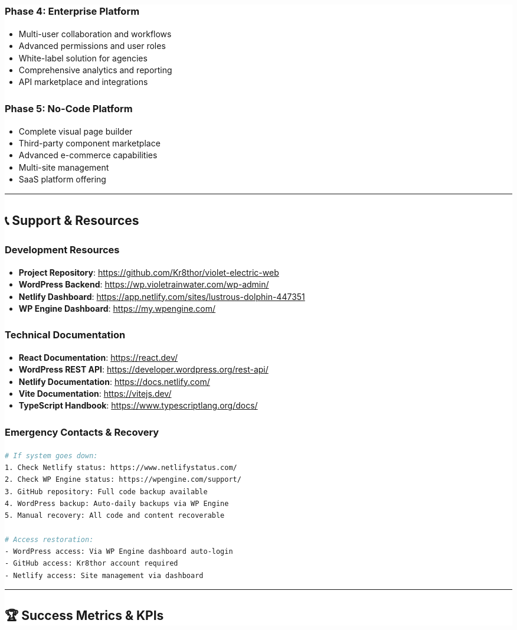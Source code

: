 ### **Phase 4: Enterprise Platform**
- Multi-user collaboration and workflows
- Advanced permissions and user roles
- White-label solution for agencies
- Comprehensive analytics and reporting
- API marketplace and integrations

### **Phase 5: No-Code Platform**
- Complete visual page builder
- Third-party component marketplace
- Advanced e-commerce capabilities
- Multi-site management
- SaaS platform offering

---

## 📞 Support & Resources

### **Development Resources**
- **Project Repository**: https://github.com/Kr8thor/violet-electric-web
- **WordPress Backend**: https://wp.violetrainwater.com/wp-admin/
- **Netlify Dashboard**: https://app.netlify.com/sites/lustrous-dolphin-447351
- **WP Engine Dashboard**: https://my.wpengine.com/

### **Technical Documentation**
- **React Documentation**: https://react.dev/
- **WordPress REST API**: https://developer.wordpress.org/rest-api/
- **Netlify Documentation**: https://docs.netlify.com/
- **Vite Documentation**: https://vitejs.dev/
- **TypeScript Handbook**: https://www.typescriptlang.org/docs/

### **Emergency Contacts & Recovery**
```bash
# If system goes down:
1. Check Netlify status: https://www.netlifystatus.com/
2. Check WP Engine status: https://wpengine.com/support/
3. GitHub repository: Full code backup available
4. WordPress backup: Auto-daily backups via WP Engine
5. Manual recovery: All code and content recoverable

# Access restoration:
- WordPress access: Via WP Engine dashboard auto-login
- GitHub access: Kr8thor account required
- Netlify access: Site management via dashboard
```

---

## 🏆 Success Metrics & KPIs

